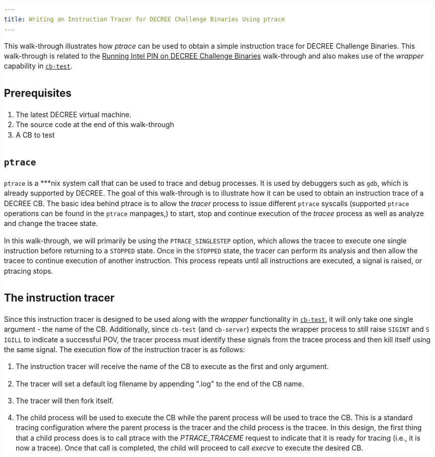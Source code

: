 ```yaml
---
title: Writing an Instruction Tracer for DECREE Challenge Binaries Using ptrace
---
```


This walk-through illustrates how *ptrace* can be used to obtain a simple instruction trace for DECREE Challenge Binaries. This walk-through is related to the [Running Intel PIN on DECREE Challenge Binaries][pin-on-decree] walk-through and also makes use of the *wrapper* capability in [`cb-test`][cb-test].

## Prerequisites

1. The latest DECREE virtual machine.
3. The source code at the end of this walk-through
4. A CB to test

## `ptrace`

`ptrace` is a \*\*\*nix system call that can be used to trace and debug processes. It is used by debuggers such as `gdb`, which is already supported by DECREE. The goal of this walk-through is to illustrate how it can be used to obtain an instruction trace of a DECREE CB. The basic idea behind ptrace is to allow the *tracer* process to issue different `ptrace` syscalls (supported `ptrace` operations can be found in the `ptrace` manpages,) to start, stop and continue execution of the *tracee* process as well as analyze and change the tracee state.

In this walk-through, we will primarily be using the `PTRACE_SINGLESTEP` option, which allows the tracee to execute one single instruction before returning to a `STOPPED` state. Once in the `STOPPED` state, the tracer can perform its analysis and then allow the tracee to continue execution of another instruction. This process repeats until all instructions are executed, a signal is raised, or ptracing stops.

## The instruction tracer

Since this instruction tracer is designed to be used along with the *wrapper* functionality in [`cb-test`][cb-test], it will only take one single argument - the name of the CB. Additionally, since `cb-test` (and `cb-server`) expects the wrapper process to still raise `SIGINT` and `SIGILL` to indicate a successful POV, the tracer process must identify these signals from the tracee process and then kill itself using the same signal. The execution flow of the instruction tracer is as follows:

1. The instruction tracer will receive the name of the CB to execute as the first and only argument.

2. The tracer will set a default log filename by appending ".log" to the end of the CB name.

3. The tracer will then fork itself. 

1. The child process will be used to execute the CB while the parent process will be used to trace the CB. This is a standard tracing configuration where the parent process is the tracer and the child process is the tracee. In this design, the first thing that a child process does is to call ptrace with the *PTRACE_TRACEME* request to indicate that it is ready for tracing (i.e., it is now a tracee). Once that call is completed, the child will proceed to call *execve* to execute the desired CB.


[pin-on-decree]: /cgc-release-documentation/walk-throughs/pin-for-decree/
[test]: /cgc-release-documentation/walk-throughs/testing-a-cb/
[debug]: /cgc-release-documentation/walk-throughs/debugging-a-cb/
[povs]: /cgc-release-documentation/walk-throughs/understanding-cfe-povs/
[build]: /cgc-release-documentation/walk-throughs/building-a-cb/
[polls]: /cgc-release-documentation/walk-throughs/understanding-poll-generators/
[submit]: /cgc-release-documentation/walk-throughs/submitting-a-cb/
[vm]: /cgc-release-documentation/walk-throughs/running-the-vm/
[ids]: /cgc-release-documentation/walk-throughs/using-the-network-appliance/
[cb-proxy]: /network-appliance/cb-proxy/
[cb-packet-log]: /network-appliance/cb-packet-log/
[ti-client]: /virtual-competition/ti-client/
[ti-server]: /virtual-competition/ti-server/
[ti-rotate]: /virtual-competition/ti-rotate/
[cb-test]: /cb-testing/cb-test/